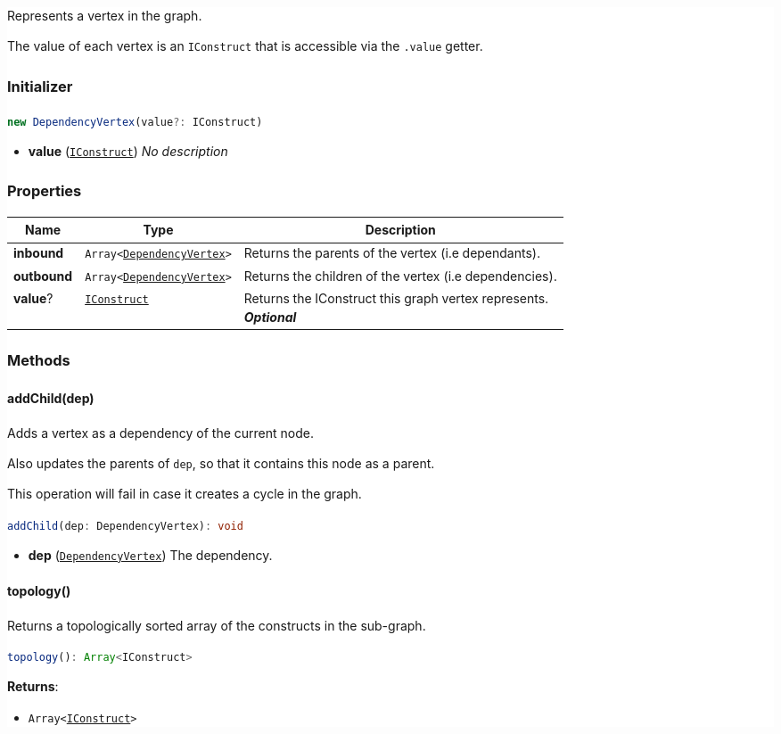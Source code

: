 Represents a vertex in the graph.

The value of each vertex is an `IConstruct` that is accessible via the `.value` getter.


### Initializer




```ts
new DependencyVertex(value?: IConstruct)
```

* **value** (<code>[IConstruct](#constructs-iconstruct)</code>)  *No description*



### Properties


Name | Type | Description 
-----|------|-------------
**inbound** | <code>Array<[DependencyVertex](#cdk8s-dependencyvertex)></code> | Returns the parents of the vertex (i.e dependants).
**outbound** | <code>Array<[DependencyVertex](#cdk8s-dependencyvertex)></code> | Returns the children of the vertex (i.e dependencies).
**value**? | <code>[IConstruct](#constructs-iconstruct)</code> | Returns the IConstruct this graph vertex represents.<br/>__*Optional*__

### Methods


#### addChild(dep) <a id="cdk8s-dependencyvertex-addchild"></a>

Adds a vertex as a dependency of the current node.

Also updates the parents of `dep`, so that it contains this node as a parent.

This operation will fail in case it creates a cycle in the graph.

```ts
addChild(dep: DependencyVertex): void
```

* **dep** (<code>[DependencyVertex](#cdk8s-dependencyvertex)</code>)  The dependency.




#### topology() <a id="cdk8s-dependencyvertex-topology"></a>

Returns a topologically sorted array of the constructs in the sub-graph.

```ts
topology(): Array<IConstruct>
```


__Returns__:
* <code>Array<[IConstruct](#constructs-iconstruct)></code>
